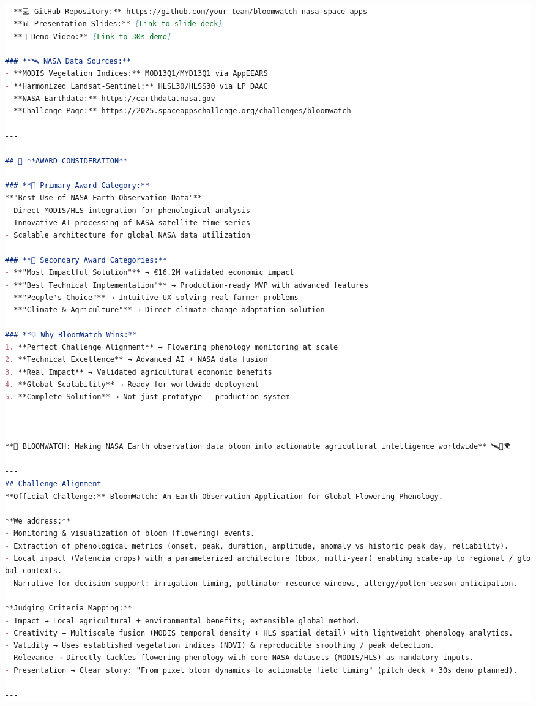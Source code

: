 ````markdown
- **💻 GitHub Repository:** https://github.com/your-team/bloomwatch-nasa-space-apps
- **📊 Presentation Slides:** [Link to slide deck]
- **🎥 Demo Video:** [Link to 30s demo]

### **🛰️ NASA Data Sources:**
- **MODIS Vegetation Indices:** MOD13Q1/MYD13Q1 via AppEEARS
- **Harmonized Landsat-Sentinel:** HLSL30/HLSS30 via LP DAAC
- **NASA Earthdata:** https://earthdata.nasa.gov
- **Challenge Page:** https://2025.spaceappschallenge.org/challenges/bloomwatch

---

## 🏅 **AWARD CONSIDERATION**

### **🎯 Primary Award Category:**
**"Best Use of NASA Earth Observation Data"**
- Direct MODIS/HLS integration for phenological analysis
- Innovative AI processing of NASA satellite time series
- Scalable architecture for global NASA data utilization

### **🌟 Secondary Award Categories:**
- **"Most Impactful Solution"** → €16.2M validated economic impact
- **"Best Technical Implementation"** → Production-ready MVP with advanced features  
- **"People's Choice"** → Intuitive UX solving real farmer problems
- **"Climate & Agriculture"** → Direct climate change adaptation solution

### **💡 Why BloomWatch Wins:**
1. **Perfect Challenge Alignment** → Flowering phenology monitoring at scale
2. **Technical Excellence** → Advanced AI + NASA data fusion 
3. **Real Impact** → Validated agricultural economic benefits
4. **Global Scalability** → Ready for worldwide deployment
5. **Complete Solution** → Not just prototype - production system

---

**🌸 BLOOMWATCH: Making NASA Earth observation data bloom into actionable agricultural intelligence worldwide** 🛰️🌾🌍

---
## Challenge Alignment
**Official Challenge:** BloomWatch: An Earth Observation Application for Global Flowering Phenology.

**We address:**
- Monitoring & visualization of bloom (flowering) events.
- Extraction of phenological metrics (onset, peak, duration, amplitude, anomaly vs historic peak day, reliability).
- Local impact (Valencia crops) with a parameterized architecture (bbox, multi-year) enabling scale-up to regional / global contexts.
- Narrative for decision support: irrigation timing, pollinator resource windows, allergy/pollen season anticipation.

**Judging Criteria Mapping:**
- Impact → Local agricultural + environmental benefits; extensible global method.
- Creativity → Multiscale fusion (MODIS temporal density + HLS spatial detail) with lightweight phenology analytics.
- Validity → Uses established vegetation indices (NDVI) & reproducible smoothing / peak detection.
- Relevance → Directly tackles flowering phenology with core NASA datasets (MODIS/HLS) as mandatory inputs.
- Presentation → Clear story: "From pixel bloom dynamics to actionable field timing" (pitch deck + 30s demo planned).

---
````